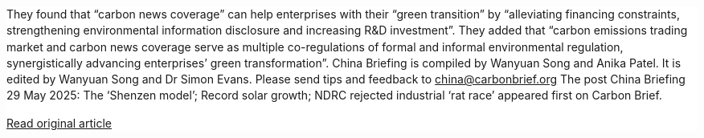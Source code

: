 They found that “carbon news coverage” can help enterprises with their “green transition” by “alleviating financing constraints, strengthening environmental information disclosure and increasing R&amp;D investment”. They added that “carbon emissions trading market and carbon news coverage serve as multiple co-regulations of formal and informal environmental regulation, synergistically advancing enterprises’ green transformation”. China Briefing is compiled by Wanyuan Song and Anika Patel. It is edited by Wanyuan Song and Dr Simon Evans. Please send tips and feedback to china@carbonbrief.org The post China Briefing 29 May 2025: The ‘Shenzen model’; Record solar growth; NDRC rejected industrial ‘rat race’ appeared first on Carbon Brief.

[Read original article](https://www.carbonbrief.org/china-briefing-29-may-2025-the-shenzen-model-record-solar-growth-ndrc-rejected-industrial-rat-race/)
